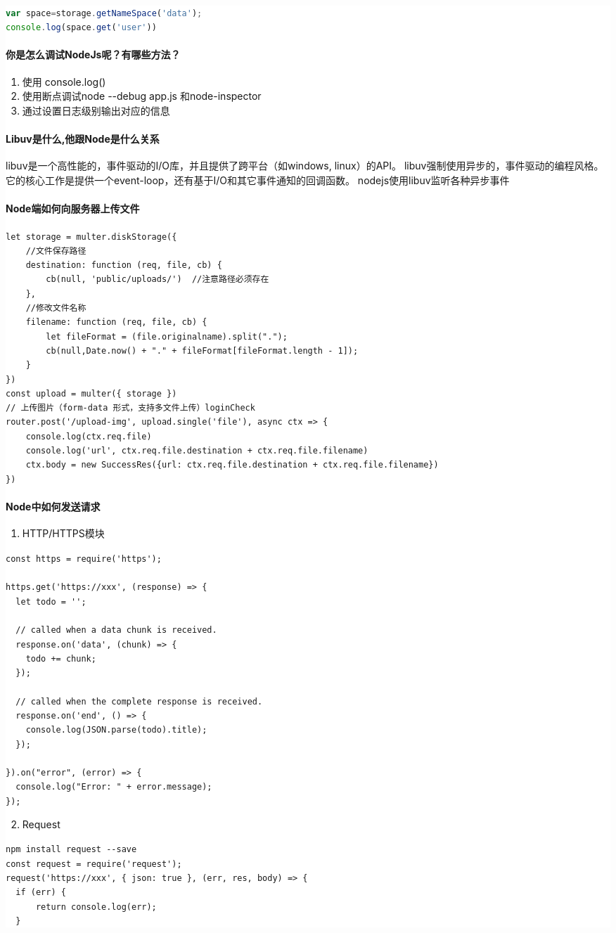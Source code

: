 ```js
var space=storage.getNameSpace('data');
console.log(space.get('user'))
```
#### 你是怎么调试NodeJs呢？有哪些方法？
1. 使用 console.log()
2. 使用断点调试node --debug app.js 和node-inspector
3. 通过设置日志级别输出对应的信息
#### Libuv是什么,他跟Node是什么关系
libuv是一个高性能的，事件驱动的I/O库，并且提供了跨平台（如windows, linux）的API。
libuv强制使用异步的，事件驱动的编程风格。它的核心工作是提供一个event-loop，还有基于I/O和其它事件通知的回调函数。
nodejs使用libuv监听各种异步事件
#### Node端如何向服务器上传文件
```
let storage = multer.diskStorage({
    //文件保存路径
    destination: function (req, file, cb) {
        cb(null, 'public/uploads/')  //注意路径必须存在
    },
    //修改文件名称
    filename: function (req, file, cb) {
        let fileFormat = (file.originalname).split(".");
        cb(null,Date.now() + "." + fileFormat[fileFormat.length - 1]);
    }
})
const upload = multer({ storage })
// 上传图片（form-data 形式，支持多文件上传）loginCheck
router.post('/upload-img', upload.single('file'), async ctx => {
    console.log(ctx.req.file)
    console.log('url', ctx.req.file.destination + ctx.req.file.filename)
    ctx.body = new SuccessRes({url: ctx.req.file.destination + ctx.req.file.filename})
})
```
#### Node中如何发送请求
1. HTTP/HTTPS模块
```
const https = require('https');

https.get('https://xxx', (response) => {
  let todo = '';

  // called when a data chunk is received.
  response.on('data', (chunk) => {
    todo += chunk;
  });

  // called when the complete response is received.
  response.on('end', () => {
    console.log(JSON.parse(todo).title);
  });

}).on("error", (error) => {
  console.log("Error: " + error.message);
});
```
2. Request
```
npm install request --save
const request = require('request');
request('https://xxx', { json: true }, (err, res, body) => {
  if (err) { 
      return console.log(err); 
  }
```